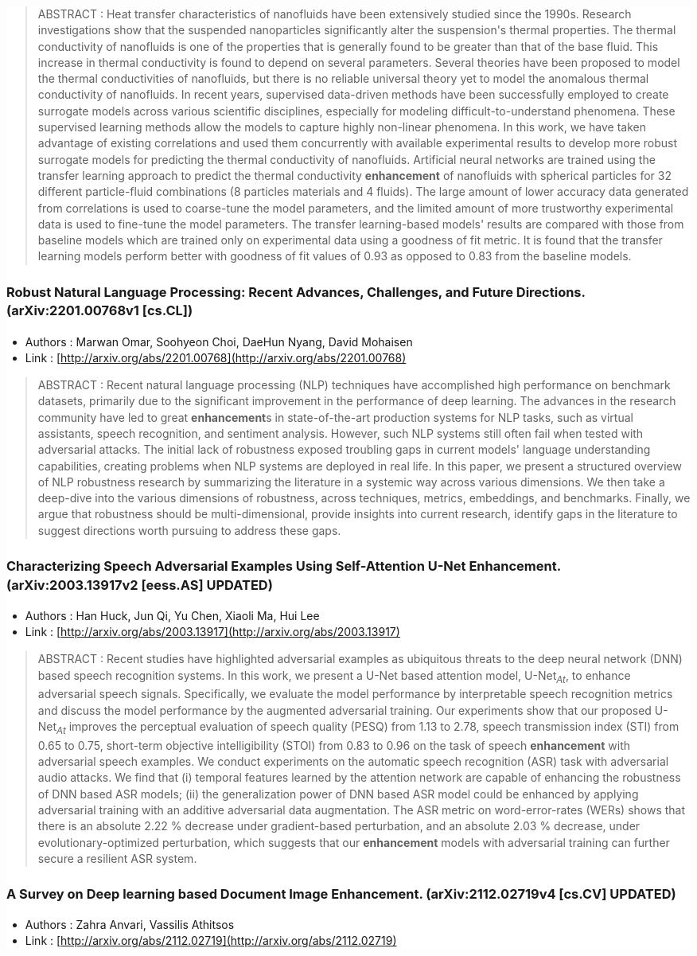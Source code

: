 > ABSTRACT  :  Heat transfer characteristics of nanofluids have been extensively studied since the 1990s. Research investigations show that the suspended nanoparticles significantly alter the suspension's thermal properties. The thermal conductivity of nanofluids is one of the properties that is generally found to be greater than that of the base fluid. This increase in thermal conductivity is found to depend on several parameters. Several theories have been proposed to model the thermal conductivities of nanofluids, but there is no reliable universal theory yet to model the anomalous thermal conductivity of nanofluids. In recent years, supervised data-driven methods have been successfully employed to create surrogate models across various scientific disciplines, especially for modeling difficult-to-understand phenomena. These supervised learning methods allow the models to capture highly non-linear phenomena. In this work, we have taken advantage of existing correlations and used them concurrently with available experimental results to develop more robust surrogate models for predicting the thermal conductivity of nanofluids. Artificial neural networks are trained using the transfer learning approach to predict the thermal conductivity **enhancement** of nanofluids with spherical particles for 32 different particle-fluid combinations (8 particles materials and 4 fluids). The large amount of lower accuracy data generated from correlations is used to coarse-tune the model parameters, and the limited amount of more trustworthy experimental data is used to fine-tune the model parameters. The transfer learning-based models' results are compared with those from baseline models which are trained only on experimental data using a goodness of fit metric. It is found that the transfer learning models perform better with goodness of fit values of 0.93 as opposed to 0.83 from the baseline models.  
### Robust Natural Language Processing: Recent Advances, Challenges, and Future Directions. (arXiv:2201.00768v1 [cs.CL])
- Authors : Marwan Omar, Soohyeon Choi, DaeHun Nyang, David Mohaisen
- Link : [http://arxiv.org/abs/2201.00768](http://arxiv.org/abs/2201.00768)
> ABSTRACT  :  Recent natural language processing (NLP) techniques have accomplished high performance on benchmark datasets, primarily due to the significant improvement in the performance of deep learning. The advances in the research community have led to great **enhancement**s in state-of-the-art production systems for NLP tasks, such as virtual assistants, speech recognition, and sentiment analysis. However, such NLP systems still often fail when tested with adversarial attacks. The initial lack of robustness exposed troubling gaps in current models' language understanding capabilities, creating problems when NLP systems are deployed in real life. In this paper, we present a structured overview of NLP robustness research by summarizing the literature in a systemic way across various dimensions. We then take a deep-dive into the various dimensions of robustness, across techniques, metrics, embeddings, and benchmarks. Finally, we argue that robustness should be multi-dimensional, provide insights into current research, identify gaps in the literature to suggest directions worth pursuing to address these gaps.  
### Characterizing Speech Adversarial Examples Using Self-Attention U-Net **Enhancement**. (arXiv:2003.13917v2 [eess.AS] UPDATED)
- Authors : Han Huck, Jun Qi, Yu Chen, Xiaoli Ma, Hui Lee
- Link : [http://arxiv.org/abs/2003.13917](http://arxiv.org/abs/2003.13917)
> ABSTRACT  :  Recent studies have highlighted adversarial examples as ubiquitous threats to the deep neural network (DNN) based speech recognition systems. In this work, we present a U-Net based attention model, U-Net$_{At}$, to enhance adversarial speech signals. Specifically, we evaluate the model performance by interpretable speech recognition metrics and discuss the model performance by the augmented adversarial training. Our experiments show that our proposed U-Net$_{At}$ improves the perceptual evaluation of speech quality (PESQ) from 1.13 to 2.78, speech transmission index (STI) from 0.65 to 0.75, short-term objective intelligibility (STOI) from 0.83 to 0.96 on the task of speech **enhancement** with adversarial speech examples. We conduct experiments on the automatic speech recognition (ASR) task with adversarial audio attacks. We find that (i) temporal features learned by the attention network are capable of enhancing the robustness of DNN based ASR models; (ii) the generalization power of DNN based ASR model could be enhanced by applying adversarial training with an additive adversarial data augmentation. The ASR metric on word-error-rates (WERs) shows that there is an absolute 2.22 $\%$ decrease under gradient-based perturbation, and an absolute 2.03 $\%$ decrease, under evolutionary-optimized perturbation, which suggests that our **enhancement** models with adversarial training can further secure a resilient ASR system.  
### A Survey on Deep learning based Document Image **Enhancement**. (arXiv:2112.02719v4 [cs.CV] UPDATED)
- Authors : Zahra Anvari, Vassilis Athitsos
- Link : [http://arxiv.org/abs/2112.02719](http://arxiv.org/abs/2112.02719)